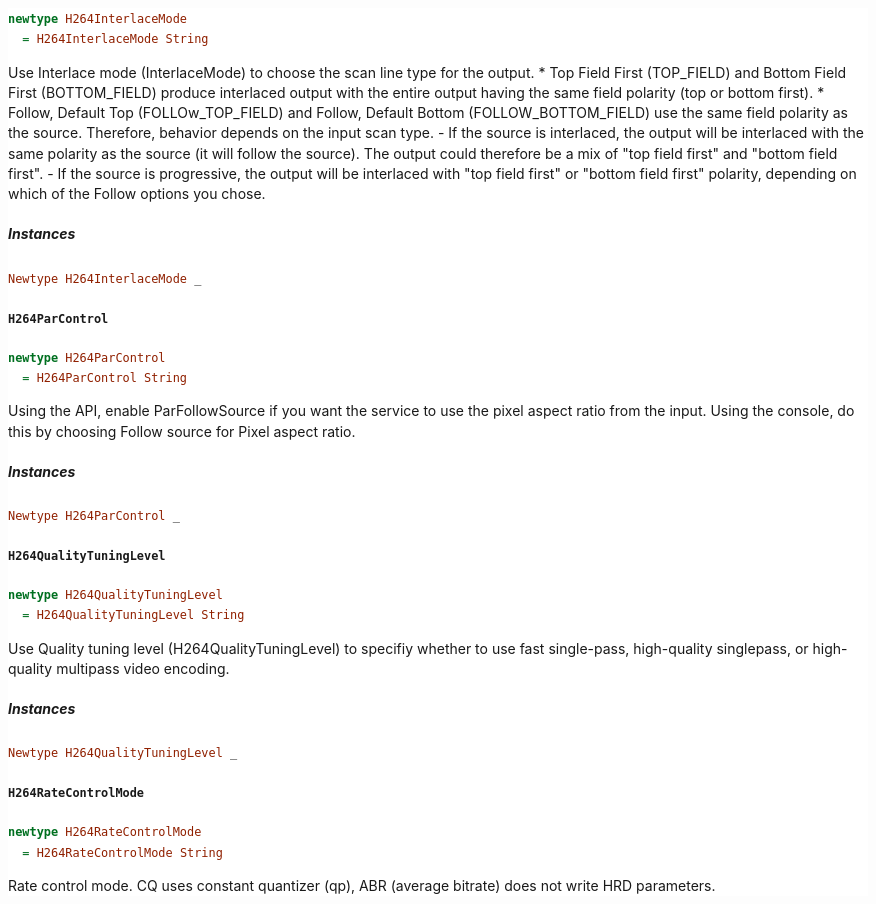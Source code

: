 ``` purescript
newtype H264InterlaceMode
  = H264InterlaceMode String
```

Use Interlace mode (InterlaceMode) to choose the scan line type for the output. * Top Field First (TOP_FIELD) and Bottom Field First (BOTTOM_FIELD) produce interlaced output with the entire output having the same field polarity (top or bottom first). * Follow, Default Top (FOLLOw_TOP_FIELD) and Follow, Default Bottom (FOLLOW_BOTTOM_FIELD) use the same  field polarity as the source. Therefore, behavior depends on the input scan type. - If the source is interlaced, the output will be interlaced with the same polarity as the source (it will follow the source). The output could therefore be a mix of "top field first" and "bottom field first". - If the source is progressive, the output will be interlaced with "top field first" or "bottom field first" polarity, depending on which of the Follow options you chose.

##### Instances
``` purescript
Newtype H264InterlaceMode _
```

#### `H264ParControl`

``` purescript
newtype H264ParControl
  = H264ParControl String
```

Using the API, enable ParFollowSource if you want the service to use the pixel aspect ratio from the input. Using the console, do this by choosing Follow source for Pixel aspect ratio.

##### Instances
``` purescript
Newtype H264ParControl _
```

#### `H264QualityTuningLevel`

``` purescript
newtype H264QualityTuningLevel
  = H264QualityTuningLevel String
```

Use Quality tuning level (H264QualityTuningLevel) to specifiy whether to use fast single-pass, high-quality singlepass, or high-quality multipass video encoding.

##### Instances
``` purescript
Newtype H264QualityTuningLevel _
```

#### `H264RateControlMode`

``` purescript
newtype H264RateControlMode
  = H264RateControlMode String
```

Rate control mode. CQ uses constant quantizer (qp), ABR (average bitrate) does not write HRD parameters.
